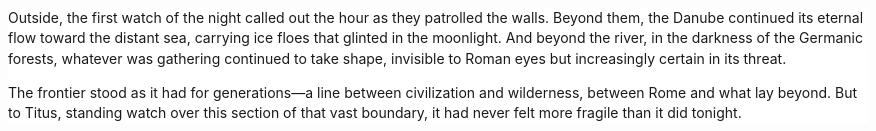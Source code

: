 Outside, the first watch of the night called out the hour as they patrolled the walls. Beyond them, the Danube continued its eternal flow toward the distant sea, carrying ice floes that glinted in the moonlight. And beyond the river, in the darkness of the Germanic forests, whatever was gathering continued to take shape, invisible to Roman eyes but increasingly certain in its threat.

The frontier stood as it had for generations—a line between civilization and wilderness, between Rome and what lay beyond. But to Titus, standing watch over this section of that vast boundary, it had never felt more fragile than it did tonight.
